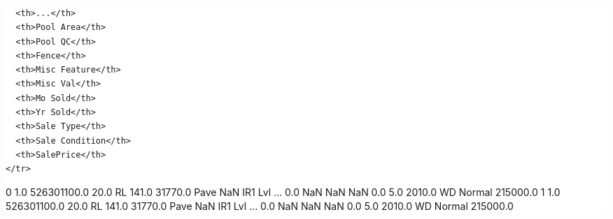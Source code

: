       <th>...</th>
      <th>Pool Area</th>
      <th>Pool QC</th>
      <th>Fence</th>
      <th>Misc Feature</th>
      <th>Misc Val</th>
      <th>Mo Sold</th>
      <th>Yr Sold</th>
      <th>Sale Type</th>
      <th>Sale Condition</th>
      <th>SalePrice</th>
    </tr>
  </thead>
  <tbody>
    <tr>
      <th>0</th>
      <td>1.0</td>
      <td>526301100.0</td>
      <td>20.0</td>
      <td>RL</td>
      <td>141.0</td>
      <td>31770.0</td>
      <td>Pave</td>
      <td>NaN</td>
      <td>IR1</td>
      <td>Lvl</td>
      <td>...</td>
      <td>0.0</td>
      <td>NaN</td>
      <td>NaN</td>
      <td>NaN</td>
      <td>0.0</td>
      <td>5.0</td>
      <td>2010.0</td>
      <td>WD</td>
      <td>Normal</td>
      <td>215000.0</td>
    </tr>
    <tr>
      <th>1</th>
      <td>1.0</td>
      <td>526301100.0</td>
      <td>20.0</td>
      <td>RL</td>
      <td>141.0</td>
      <td>31770.0</td>
      <td>Pave</td>
      <td>NaN</td>
      <td>IR1</td>
      <td>Lvl</td>
      <td>...</td>
      <td>0.0</td>
      <td>NaN</td>
      <td>NaN</td>
      <td>NaN</td>
      <td>0.0</td>
      <td>5.0</td>
      <td>2010.0</td>
      <td>WD</td>
      <td>Normal</td>
      <td>215000.0</td>
    </tr>
  </tbody>
</table>